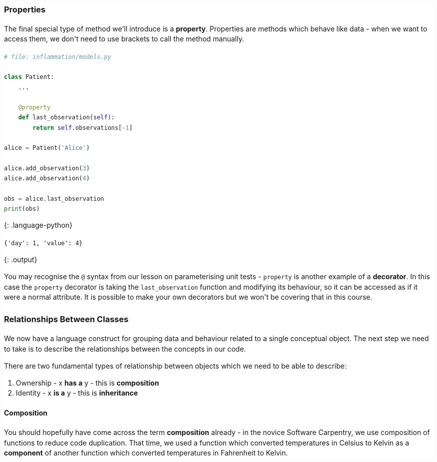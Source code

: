 ### Properties

The final special type of method we'll introduce is a **property**.
Properties are methods which behave like data - when we want to access them, we don't need to use brackets to call the method manually.

~~~ python
# file: inflammation/models.py

class Patient:
    ...

    @property
    def last_observation(self):
        return self.observations[-1]

alice = Patient('Alice')

alice.add_observation(3)
alice.add_observation(4)

obs = alice.last_observation
print(obs)
~~~
{: .language-python}

~~~
{'day': 1, 'value': 4}
~~~
{: .output}

You may recognise the `@` syntax from our lesson on parameterising unit tests - `property` is another example of a **decorator**.
In this case the `property` decorator is taking the `last_observation` function and modifying its behaviour, so it can be accessed as if it were a normal attribute.
It is possible to make your own decorators but we won't be covering that in this course.

### Relationships Between Classes

We now have a language construct for grouping data and behaviour related to a single conceptual object.
The next step we need to take is to describe the relationships between the concepts in our code.

There are two fundamental types of relationship between objects which we need to be able to describe:

1. Ownership - x **has a** y - this is **composition**
2. Identity - x **is a** y - this is **inheritance**

#### Composition

You should hopefully have come across the term **composition** already - in the novice Software Carpentry, we use composition of functions to reduce code duplication.
That time, we used a function which converted temperatures in Celsius to Kelvin as a **component** of another function which converted temperatures in Fahrenheit to Kelvin.
